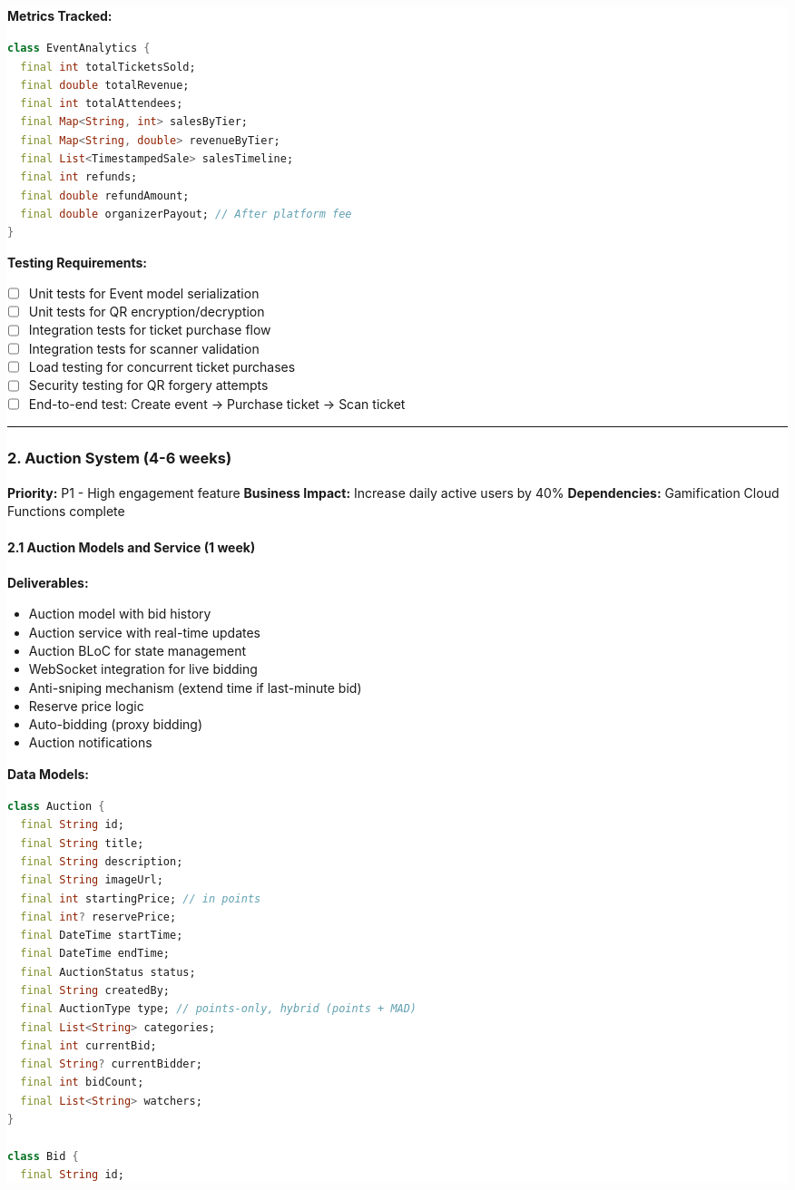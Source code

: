 **Metrics Tracked:**
```dart
class EventAnalytics {
  final int totalTicketsSold;
  final double totalRevenue;
  final int totalAttendees;
  final Map<String, int> salesByTier;
  final Map<String, double> revenueByTier;
  final List<TimestampedSale> salesTimeline;
  final int refunds;
  final double refundAmount;
  final double organizerPayout; // After platform fee
}
```

**Testing Requirements:**
- [ ] Unit tests for Event model serialization
- [ ] Unit tests for QR encryption/decryption
- [ ] Integration tests for ticket purchase flow
- [ ] Integration tests for scanner validation
- [ ] Load testing for concurrent ticket purchases
- [ ] Security testing for QR forgery attempts
- [ ] End-to-end test: Create event → Purchase ticket → Scan ticket

---

### 2. Auction System (4-6 weeks)
**Priority:** P1 - High engagement feature
**Business Impact:** Increase daily active users by 40%
**Dependencies:** Gamification Cloud Functions complete

#### 2.1 Auction Models and Service (1 week)
**Deliverables:**
- Auction model with bid history
- Auction service with real-time updates
- Auction BLoC for state management
- WebSocket integration for live bidding
- Anti-sniping mechanism (extend time if last-minute bid)
- Reserve price logic
- Auto-bidding (proxy bidding)
- Auction notifications

**Data Models:**
```dart
class Auction {
  final String id;
  final String title;
  final String description;
  final String imageUrl;
  final int startingPrice; // in points
  final int? reservePrice;
  final DateTime startTime;
  final DateTime endTime;
  final AuctionStatus status;
  final String createdBy;
  final AuctionType type; // points-only, hybrid (points + MAD)
  final List<String> categories;
  final int currentBid;
  final String? currentBidder;
  final int bidCount;
  final List<String> watchers;
}

class Bid {
  final String id;
```